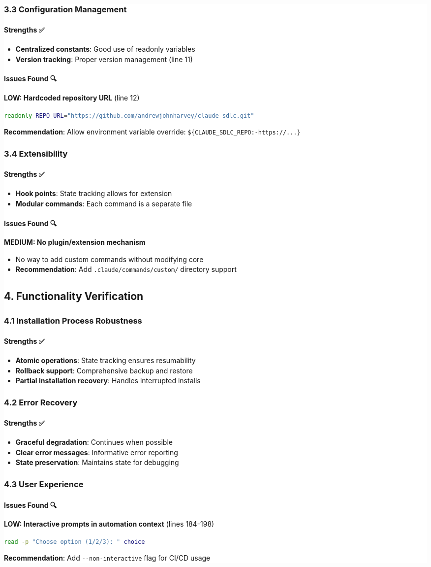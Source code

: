 ### 3.3 Configuration Management

#### Strengths ✅
- **Centralized constants**: Good use of readonly variables
- **Version tracking**: Proper version management (line 11)

#### Issues Found 🔍

**LOW: Hardcoded repository URL** (line 12)
```bash
readonly REPO_URL="https://github.com/andrewjohnharvey/claude-sdlc.git"
```
**Recommendation**: Allow environment variable override: `${CLAUDE_SDLC_REPO:-https://...}`

### 3.4 Extensibility

#### Strengths ✅
- **Hook points**: State tracking allows for extension
- **Modular commands**: Each command is a separate file

#### Issues Found 🔍

**MEDIUM: No plugin/extension mechanism**
- No way to add custom commands without modifying core
- **Recommendation**: Add `.claude/commands/custom/` directory support

## 4. Functionality Verification

### 4.1 Installation Process Robustness

#### Strengths ✅
- **Atomic operations**: State tracking ensures resumability
- **Rollback support**: Comprehensive backup and restore
- **Partial installation recovery**: Handles interrupted installs

### 4.2 Error Recovery

#### Strengths ✅
- **Graceful degradation**: Continues when possible
- **Clear error messages**: Informative error reporting
- **State preservation**: Maintains state for debugging

### 4.3 User Experience

#### Issues Found 🔍

**LOW: Interactive prompts in automation context** (lines 184-198)
```bash
read -p "Choose option (1/2/3): " choice
```
**Recommendation**: Add `--non-interactive` flag for CI/CD usage
